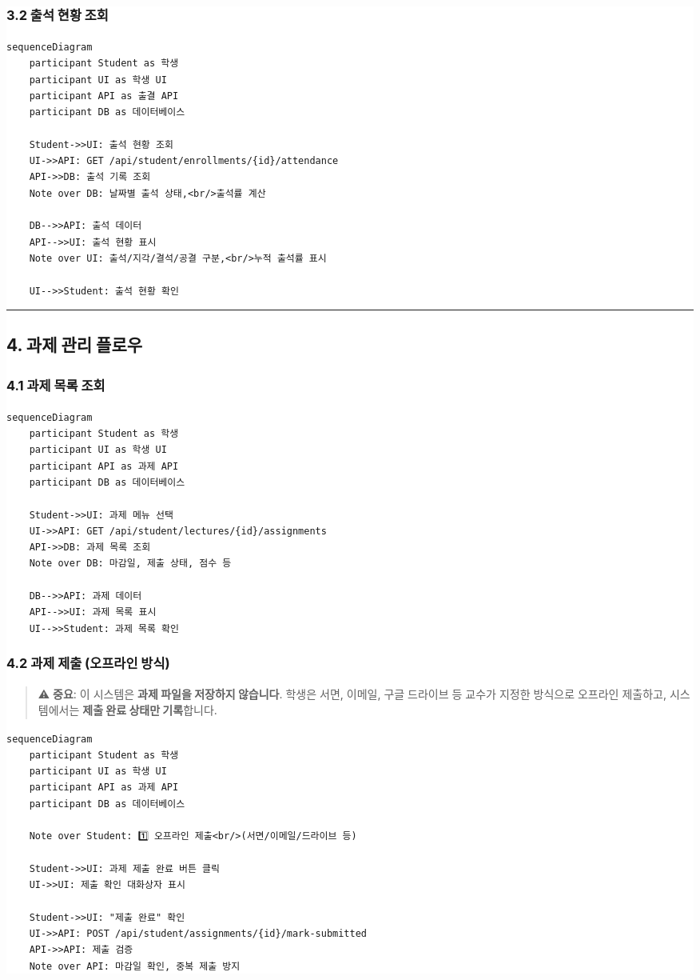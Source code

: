 ### **3.2 출석 현황 조회**

```mermaid
sequenceDiagram
    participant Student as 학생
    participant UI as 학생 UI
    participant API as 출결 API
    participant DB as 데이터베이스

    Student->>UI: 출석 현황 조회
    UI->>API: GET /api/student/enrollments/{id}/attendance
    API->>DB: 출석 기록 조회
    Note over DB: 날짜별 출석 상태,<br/>출석률 계산

    DB-->>API: 출석 데이터
    API-->>UI: 출석 현황 표시
    Note over UI: 출석/지각/결석/공결 구분,<br/>누적 출석률 표시

    UI-->>Student: 출석 현황 확인
```

---

## 4. 과제 관리 플로우

### **4.1 과제 목록 조회**

```mermaid
sequenceDiagram
    participant Student as 학생
    participant UI as 학생 UI
    participant API as 과제 API
    participant DB as 데이터베이스

    Student->>UI: 과제 메뉴 선택
    UI->>API: GET /api/student/lectures/{id}/assignments
    API->>DB: 과제 목록 조회
    Note over DB: 마감일, 제출 상태, 점수 등

    DB-->>API: 과제 데이터
    API-->>UI: 과제 목록 표시
    UI-->>Student: 과제 목록 확인
```

### **4.2 과제 제출 (오프라인 방식)**

> ⚠️ **중요**: 이 시스템은 **과제 파일을 저장하지 않습니다**. 학생은 서면, 이메일, 구글 드라이브 등 교수가 지정한 방식으로 오프라인 제출하고, 시스템에서는 **제출 완료 상태만 기록**합니다.

```mermaid
sequenceDiagram
    participant Student as 학생
    participant UI as 학생 UI
    participant API as 과제 API
    participant DB as 데이터베이스

    Note over Student: 1️⃣ 오프라인 제출<br/>(서면/이메일/드라이브 등)

    Student->>UI: 과제 제출 완료 버튼 클릭
    UI->>UI: 제출 확인 대화상자 표시

    Student->>UI: "제출 완료" 확인
    UI->>API: POST /api/student/assignments/{id}/mark-submitted
    API->>API: 제출 검증
    Note over API: 마감일 확인, 중복 제출 방지
```